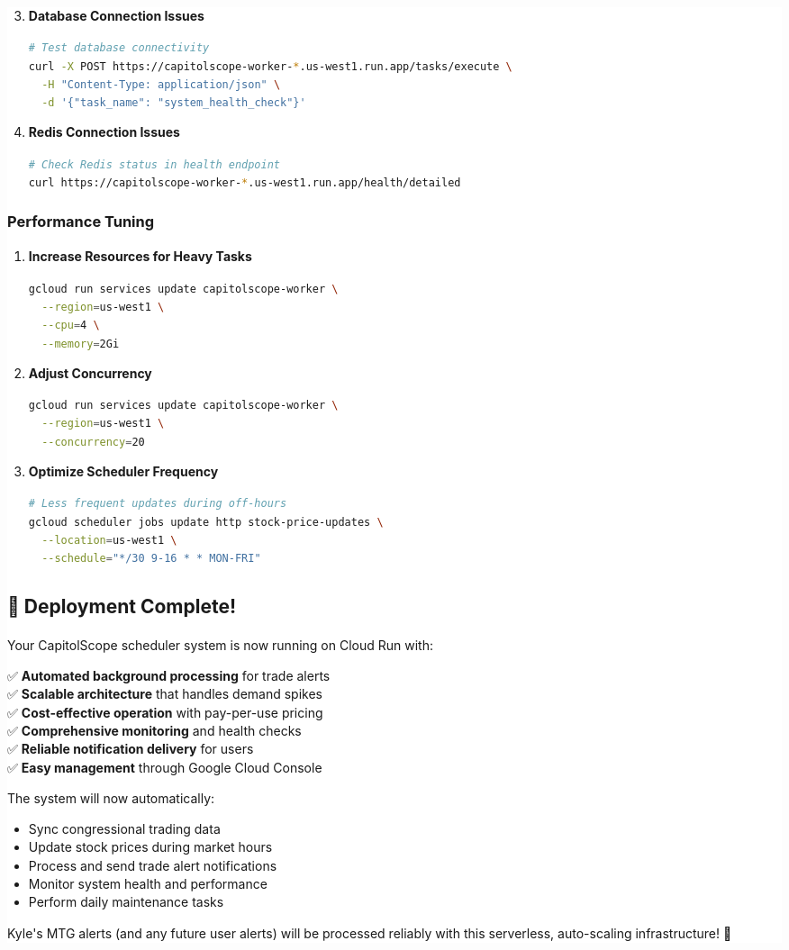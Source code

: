 3. **Database Connection Issues**
   ```bash
   # Test database connectivity
   curl -X POST https://capitolscope-worker-*.us-west1.run.app/tasks/execute \
     -H "Content-Type: application/json" \
     -d '{"task_name": "system_health_check"}'
   ```

4. **Redis Connection Issues**
   ```bash
   # Check Redis status in health endpoint
   curl https://capitolscope-worker-*.us-west1.run.app/health/detailed
   ```

### **Performance Tuning**

1. **Increase Resources for Heavy Tasks**
   ```bash
   gcloud run services update capitolscope-worker \
     --region=us-west1 \
     --cpu=4 \
     --memory=2Gi
   ```

2. **Adjust Concurrency**
   ```bash
   gcloud run services update capitolscope-worker \
     --region=us-west1 \
     --concurrency=20
   ```

3. **Optimize Scheduler Frequency**
   ```bash
   # Less frequent updates during off-hours
   gcloud scheduler jobs update http stock-price-updates \
     --location=us-west1 \
     --schedule="*/30 9-16 * * MON-FRI"
   ```

## 🎉 **Deployment Complete!**

Your CapitolScope scheduler system is now running on Cloud Run with:

✅ **Automated background processing** for trade alerts  
✅ **Scalable architecture** that handles demand spikes  
✅ **Cost-effective operation** with pay-per-use pricing  
✅ **Comprehensive monitoring** and health checks  
✅ **Reliable notification delivery** for users  
✅ **Easy management** through Google Cloud Console  

The system will now automatically:
- Sync congressional trading data
- Update stock prices during market hours
- Process and send trade alert notifications
- Monitor system health and performance
- Perform daily maintenance tasks

Kyle's MTG alerts (and any future user alerts) will be processed reliably with this serverless, auto-scaling infrastructure! 🚀



